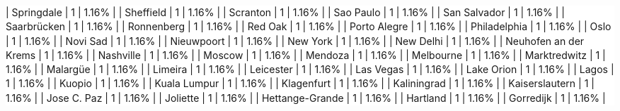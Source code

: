 | Springdale            | 1         | 1.16%   |
| Sheffield             | 1         | 1.16%   |
| Scranton              | 1         | 1.16%   |
| Sao Paulo             | 1         | 1.16%   |
| San Salvador          | 1         | 1.16%   |
| Saarbrücken          | 1         | 1.16%   |
| Ronnenberg            | 1         | 1.16%   |
| Red Oak               | 1         | 1.16%   |
| Porto Alegre          | 1         | 1.16%   |
| Philadelphia          | 1         | 1.16%   |
| Oslo                  | 1         | 1.16%   |
| Novi Sad              | 1         | 1.16%   |
| Nieuwpoort            | 1         | 1.16%   |
| New York              | 1         | 1.16%   |
| New Delhi             | 1         | 1.16%   |
| Neuhofen an der Krems | 1         | 1.16%   |
| Nashville             | 1         | 1.16%   |
| Moscow                | 1         | 1.16%   |
| Mendoza               | 1         | 1.16%   |
| Melbourne             | 1         | 1.16%   |
| Marktredwitz          | 1         | 1.16%   |
| Malargüe             | 1         | 1.16%   |
| Limeira               | 1         | 1.16%   |
| Leicester             | 1         | 1.16%   |
| Las Vegas             | 1         | 1.16%   |
| Lake Orion            | 1         | 1.16%   |
| Lagos                 | 1         | 1.16%   |
| Kuopio                | 1         | 1.16%   |
| Kuala Lumpur          | 1         | 1.16%   |
| Klagenfurt            | 1         | 1.16%   |
| Kaliningrad           | 1         | 1.16%   |
| Kaiserslautern        | 1         | 1.16%   |
| Jose C. Paz           | 1         | 1.16%   |
| Joliette              | 1         | 1.16%   |
| Hettange-Grande       | 1         | 1.16%   |
| Hartland              | 1         | 1.16%   |
| Gorredijk             | 1         | 1.16%   |